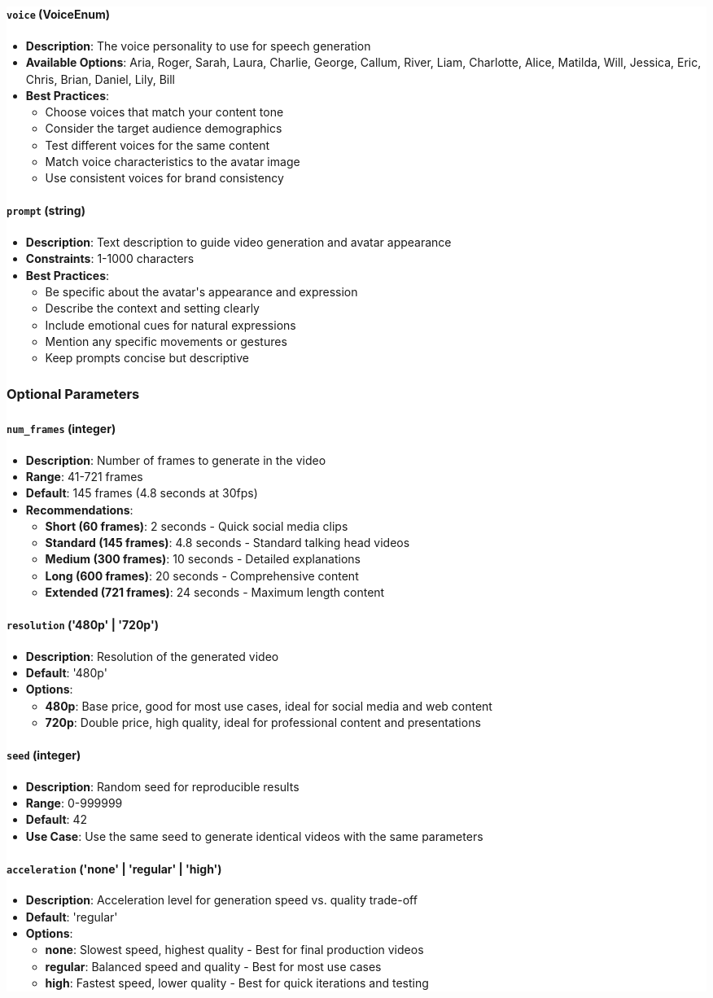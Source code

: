 #### `voice` (VoiceEnum)
- **Description**: The voice personality to use for speech generation
- **Available Options**: Aria, Roger, Sarah, Laura, Charlie, George, Callum, River, Liam, Charlotte, Alice, Matilda, Will, Jessica, Eric, Chris, Brian, Daniel, Lily, Bill
- **Best Practices**:
  - Choose voices that match your content tone
  - Consider the target audience demographics
  - Test different voices for the same content
  - Match voice characteristics to the avatar image
  - Use consistent voices for brand consistency

#### `prompt` (string)
- **Description**: Text description to guide video generation and avatar appearance
- **Constraints**: 1-1000 characters
- **Best Practices**:
  - Be specific about the avatar's appearance and expression
  - Describe the context and setting clearly
  - Include emotional cues for natural expressions
  - Mention any specific movements or gestures
  - Keep prompts concise but descriptive

### Optional Parameters

#### `num_frames` (integer)
- **Description**: Number of frames to generate in the video
- **Range**: 41-721 frames
- **Default**: 145 frames (4.8 seconds at 30fps)
- **Recommendations**:
  - **Short (60 frames)**: 2 seconds - Quick social media clips
  - **Standard (145 frames)**: 4.8 seconds - Standard talking head videos
  - **Medium (300 frames)**: 10 seconds - Detailed explanations
  - **Long (600 frames)**: 20 seconds - Comprehensive content
  - **Extended (721 frames)**: 24 seconds - Maximum length content

#### `resolution` ('480p' | '720p')
- **Description**: Resolution of the generated video
- **Default**: '480p'
- **Options**:
  - **480p**: Base price, good for most use cases, ideal for social media and web content
  - **720p**: Double price, high quality, ideal for professional content and presentations

#### `seed` (integer)
- **Description**: Random seed for reproducible results
- **Range**: 0-999999
- **Default**: 42
- **Use Case**: Use the same seed to generate identical videos with the same parameters

#### `acceleration` ('none' | 'regular' | 'high')
- **Description**: Acceleration level for generation speed vs. quality trade-off
- **Default**: 'regular'
- **Options**:
  - **none**: Slowest speed, highest quality - Best for final production videos
  - **regular**: Balanced speed and quality - Best for most use cases
  - **high**: Fastest speed, lower quality - Best for quick iterations and testing
